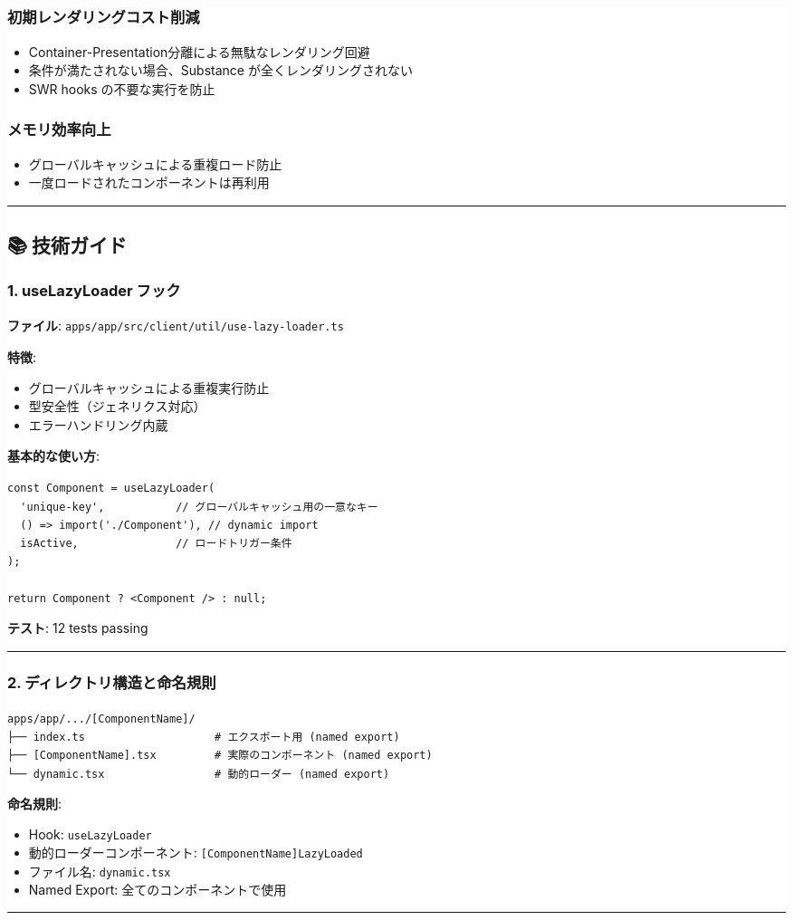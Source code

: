 ### 初期レンダリングコスト削減
- Container-Presentation分離による無駄なレンダリング回避
- 条件が満たされない場合、Substance が全くレンダリングされない
- SWR hooks の不要な実行を防止

### メモリ効率向上
- グローバルキャッシュによる重複ロード防止
- 一度ロードされたコンポーネントは再利用

---

## 📚 技術ガイド

### 1. useLazyLoader フック

**ファイル**: `apps/app/src/client/util/use-lazy-loader.ts`

**特徴**:
- グローバルキャッシュによる重複実行防止
- 型安全性（ジェネリクス対応）
- エラーハンドリング内蔵

**基本的な使い方**:
```tsx
const Component = useLazyLoader(
  'unique-key',           // グローバルキャッシュ用の一意なキー
  () => import('./Component'), // dynamic import
  isActive,               // ロードトリガー条件
);

return Component ? <Component /> : null;
```

**テスト**: 12 tests passing

---

### 2. ディレクトリ構造と命名規則

```
apps/app/.../[ComponentName]/
├── index.ts                    # エクスポート用 (named export)
├── [ComponentName].tsx         # 実際のコンポーネント (named export)
└── dynamic.tsx                 # 動的ローダー (named export)
```

**命名規則**:
- Hook: `useLazyLoader`
- 動的ローダーコンポーネント: `[ComponentName]LazyLoaded`
- ファイル名: `dynamic.tsx`
- Named Export: 全てのコンポーネントで使用

---
